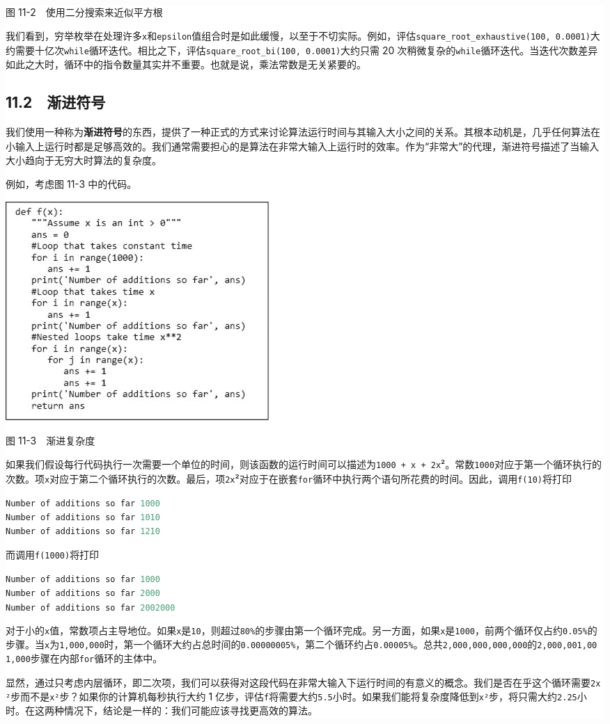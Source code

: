 图 11-2 使用二分搜索来近似平方根

我们看到，穷举枚举在处理许多`x`和`epsilon`值组合时是如此缓慢，以至于不切实际。例如，评估`square_root_exhaustive(100, 0.0001)`大约需要十亿次`while`循环迭代。相比之下，评估`square_root_bi(100, 0.0001)`大约只需 20 次稍微复杂的`while`循环迭代。当迭代次数差异如此之大时，循环中的指令数量其实并不重要。也就是说，乘法常数是无关紧要的。

## 11.2 渐进符号

我们使用一种称为**渐进符号**的东西，提供了一种正式的方式来讨论算法运行时间与其输入大小之间的关系。其根本动机是，几乎任何算法在小输入上运行时都是足够高效的。我们通常需要担心的是算法在非常大输入上运行时的效率。作为“非常大”的代理，渐进符号描述了当输入大小趋向于无穷大时算法的复杂度。

例如，考虑图 11-3 中的代码。

![c11-fig-0003.jpg](img/c11-fig-0003.jpg)

图 11-3 渐进复杂度

如果我们假设每行代码执行一次需要一个单位的时间，则该函数的运行时间可以描述为`1000 + x + 2x`²。常数`1000`对应于第一个循环执行的次数。项`x`对应于第二个循环执行的次数。最后，项`2x`²对应于在嵌套`for`循环中执行两个语句所花费的时间。因此，调用`f(10)`将打印

```py
Number of additions so far 1000
Number of additions so far 1010
Number of additions so far 1210
```

而调用`f(1000)`将打印

```py
Number of additions so far 1000
Number of additions so far 2000
Number of additions so far 2002000
```

对于小的`x`值，常数项占主导地位。如果`x`是`10`，则超过`80%`的步骤由第一个循环完成。另一方面，如果`x`是`1000`，前两个循环仅占约`0.05%`的步骤。当`x`为`1,000,000`时，第一个循环大约占总时间的`0.00000005%`，第二个循环约占`0.00005%`。总共`2,000,000,000,000`的`2,000,001,001,000`步骤在内部`for`循环的主体中。

显然，通过只考虑内层循环，即二次项，我们可以获得对这段代码在非常大输入下运行时间的有意义的概念。我们是否在乎这个循环需要`2x²`步而不是`x²`步？如果你的计算机每秒执行大约 1 亿步，评估`f`将需要大约`5.5`小时。如果我们能将复杂度降低到`x²`步，将只需大约`2.25`小时。在这两种情况下，结论是一样的：我们可能应该寻找更高效的算法。

